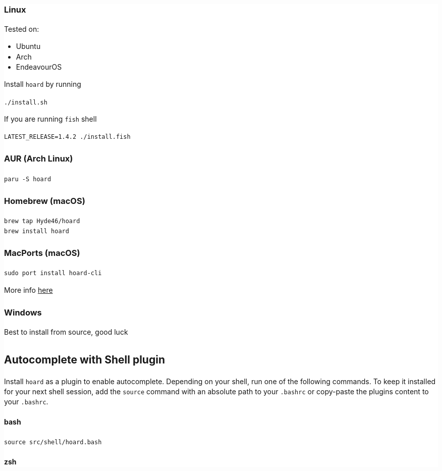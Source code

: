 ### Linux

Tested on:
- Ubuntu
- Arch
- EndeavourOS

Install `hoard` by running

```
./install.sh
```

If you are running `fish` shell

```
LATEST_RELEASE=1.4.2 ./install.fish
```

### AUR (Arch Linux)
```
paru -S hoard
```

### Homebrew (macOS)
```
brew tap Hyde46/hoard
brew install hoard
```

### MacPorts (macOS)
```
sudo port install hoard-cli
```

More info [here](https://ports.macports.org/port/hoard-cli/)

### Windows
Best to install from source, good luck

## Autocomplete with Shell plugin

Install `hoard` as a plugin to enable autocomplete.
Depending on your shell, run one of the following commands.
To keep it installed for your next shell session, add the `source` command with an absolute path to your `.bashrc` or copy-paste the plugins content to your `.bashrc`.

#### bash

```
source src/shell/hoard.bash
```

#### zsh
